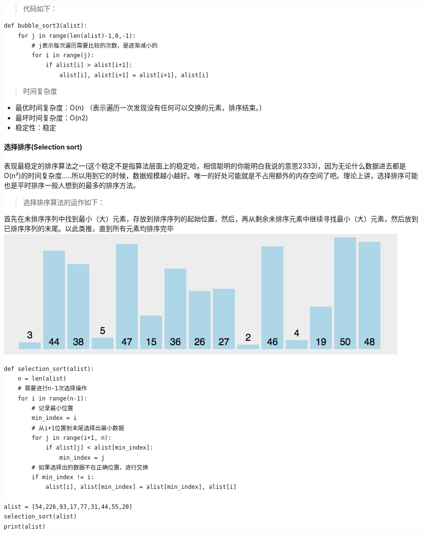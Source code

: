 > 代码如下：  

```
def bubble_sort3(alist):
    for j in range(len(alist)-1,0,-1):
        # j表示每次遍历需要比较的次数，是逐渐减小的
        for i in range(j):
            if alist[i] > alist[i+1]:
                alist[i], alist[i+1] = alist[i+1], alist[i]
```

> 时间复杂度 

- 最优时间复杂度：O(n) （表示遍历一次发现没有任何可以交换的元素，排序结束。）
- 最坏时间复杂度：O(n2)
- 稳定性：稳定

#### 选择排序(Selection sort)  
表现最稳定的排序算法之一(这个稳定不是指算法层面上的稳定哈，相信聪明的你能明白我说的意思2333)，因为无论什么数据进去都是O(n²)的时间复杂度…..所以用到它的时候，数据规模越小越好。唯一的好处可能就是不占用额外的内存空间了吧。理论上讲，选择排序可能也是平时排序一般人想到的最多的排序方法。

> 选择排序算法的运作如下： 

首先在未排序序列中找到最小（大）元素，存放到排序序列的起始位置，然后，再从剩余未排序元素中继续寻找最小（大）元素，然后放到已排序序列的末尾。以此类推，直到所有元素均排序完毕  
![img](/img/blogarticles/algorithm/select-sort-gif.gif)  

``` 
def selection_sort(alist):
    n = len(alist)
    # 需要进行n-1次选择操作
    for i in range(n-1):
        # 记录最小位置
        min_index = i
        # 从i+1位置到末尾选择出最小数据
        for j in range(i+1, n):
            if alist[j] < alist[min_index]:
                min_index = j
        # 如果选择出的数据不在正确位置，进行交换
        if min_index != i:
            alist[i], alist[min_index] = alist[min_index], alist[i]

alist = [54,226,93,17,77,31,44,55,20]
selection_sort(alist)
print(alist)
```
